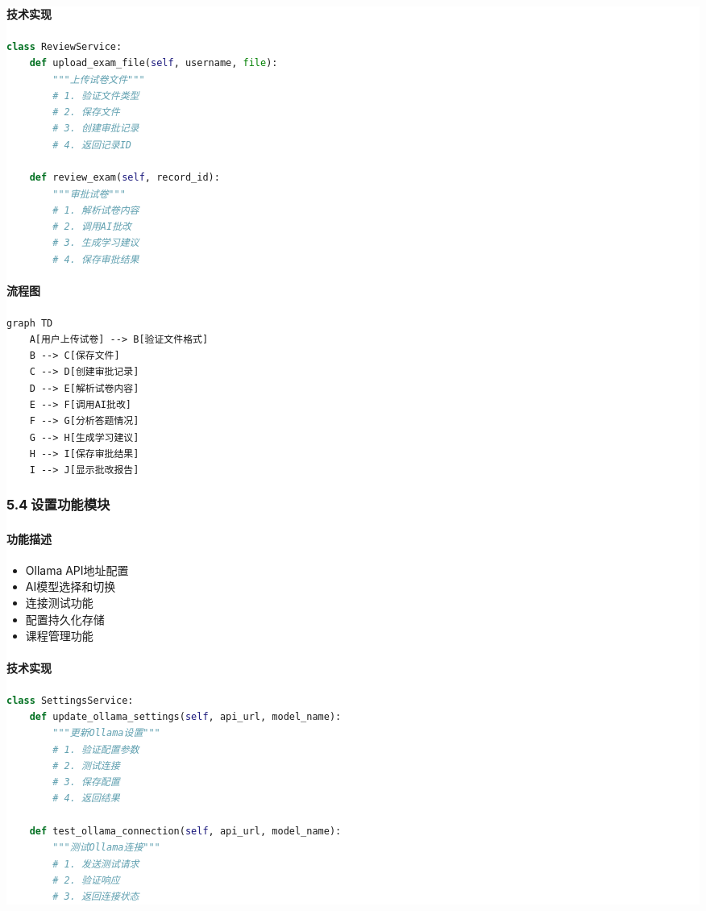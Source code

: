 #### 技术实现
```python
class ReviewService:
    def upload_exam_file(self, username, file):
        """上传试卷文件"""
        # 1. 验证文件类型
        # 2. 保存文件
        # 3. 创建审批记录
        # 4. 返回记录ID

    def review_exam(self, record_id):
        """审批试卷"""
        # 1. 解析试卷内容
        # 2. 调用AI批改
        # 3. 生成学习建议
        # 4. 保存审批结果
```

#### 流程图
```mermaid
graph TD
    A[用户上传试卷] --> B[验证文件格式]
    B --> C[保存文件]
    C --> D[创建审批记录]
    D --> E[解析试卷内容]
    E --> F[调用AI批改]
    F --> G[分析答题情况]
    G --> H[生成学习建议]
    H --> I[保存审批结果]
    I --> J[显示批改报告]
```

### 5.4 设置功能模块

#### 功能描述
- Ollama API地址配置
- AI模型选择和切换
- 连接测试功能
- 配置持久化存储
- 课程管理功能

#### 技术实现
```python
class SettingsService:
    def update_ollama_settings(self, api_url, model_name):
        """更新Ollama设置"""
        # 1. 验证配置参数
        # 2. 测试连接
        # 3. 保存配置
        # 4. 返回结果

    def test_ollama_connection(self, api_url, model_name):
        """测试Ollama连接"""
        # 1. 发送测试请求
        # 2. 验证响应
        # 3. 返回连接状态
```
